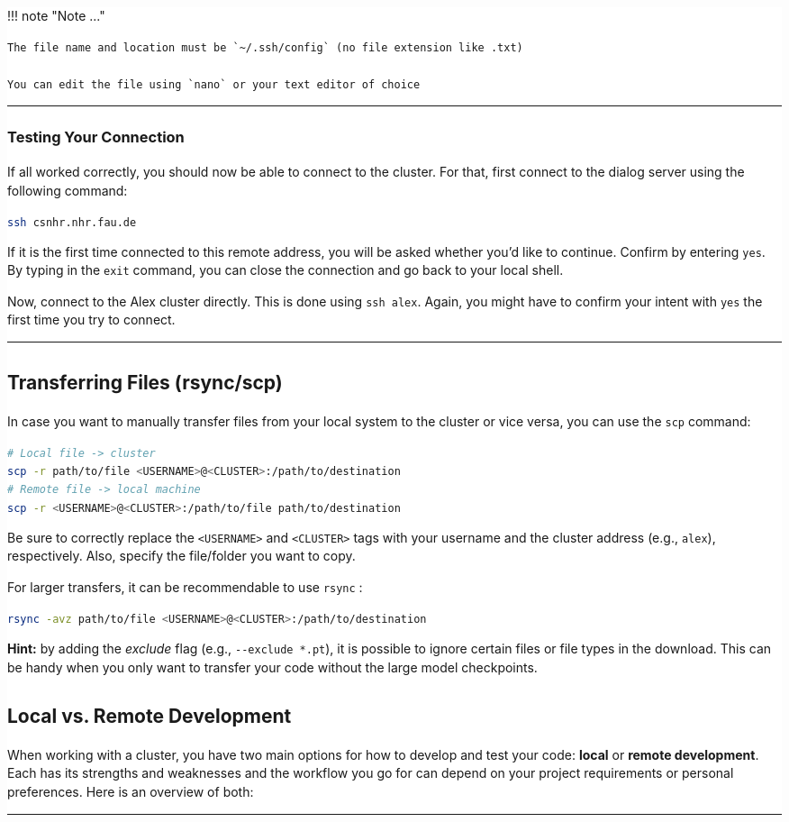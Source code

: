 
!!! note "Note ..."

    The file name and location must be `~/.ssh/config` (no file extension like .txt)

    You can edit the file using `nano` or your text editor of choice

---

### Testing Your Connection

If all worked correctly, you should now be able to connect to the cluster. For that, first connect to the dialog server using the following command:

```bash
ssh csnhr.nhr.fau.de
```

If it is the first time connected to this remote address, you will be asked whether you’d like to continue. Confirm by entering `yes`. By typing in the `exit` command, you can close the connection and go back to your local shell. 

Now, connect to the Alex cluster directly. This is done using `ssh alex`. Again, you might have to confirm your intent with `yes` the first time you try to connect. 

---

## Transferring Files (rsync/scp)

In case you want to manually transfer files from your local system to the cluster or vice versa, you can use the `scp` command:

```bash
# Local file -> cluster
scp -r path/to/file <USERNAME>@<CLUSTER>:/path/to/destination
# Remote file -> local machine
scp -r <USERNAME>@<CLUSTER>:/path/to/file path/to/destination
```

Be sure to correctly replace the `<USERNAME>` and `<CLUSTER>` tags with your username and the cluster address (e.g., `alex`), respectively. Also, specify the file/folder you want to copy. 

For larger transfers, it can be recommendable to use `rsync` :

```bash
rsync -avz path/to/file <USERNAME>@<CLUSTER>:/path/to/destination
```

**Hint:** by adding the *exclude* flag (e.g., `--exclude *.pt`), it is possible to ignore certain files or file types in the download. This can be handy when you only want to transfer your code without the large model checkpoints. 

## Local vs. Remote Development

When working with a cluster, you have two main options for how to develop and test your code: **local** or **remote development**. Each has its strengths and weaknesses and the workflow you go for can depend on your project requirements or personal preferences. Here is an overview of both:

---